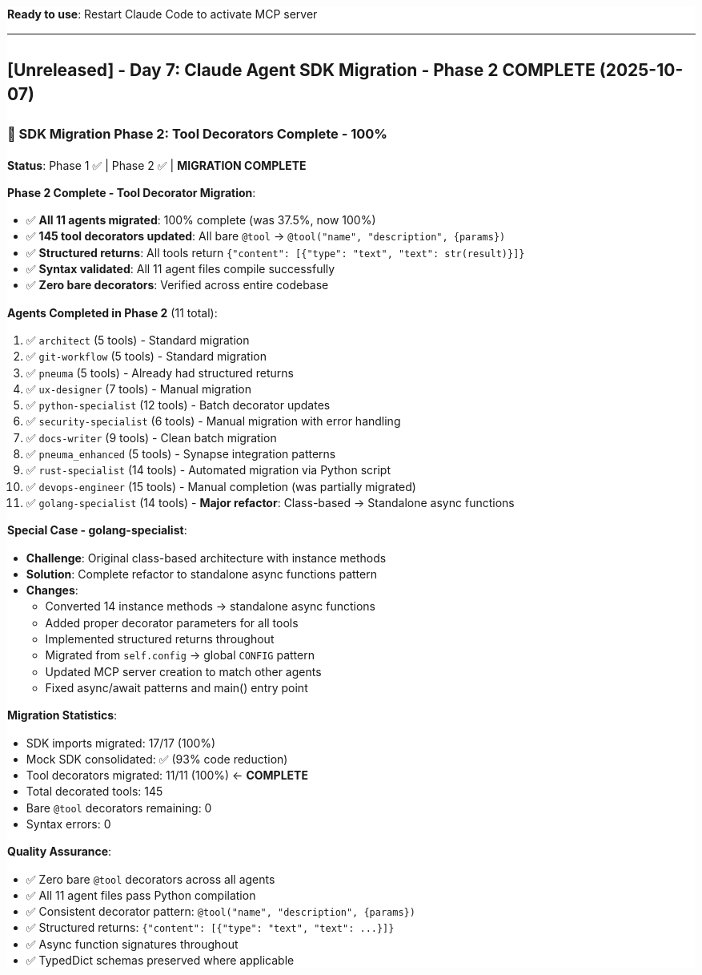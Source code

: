**Ready to use**: Restart Claude Code to activate MCP server

---

## [Unreleased] - Day 7: Claude Agent SDK Migration - Phase 2 COMPLETE (2025-10-07)

### 🎉 SDK Migration Phase 2: Tool Decorators Complete - 100%

**Status**: Phase 1 ✅ | Phase 2 ✅ | **MIGRATION COMPLETE**

**Phase 2 Complete - Tool Decorator Migration**:
- ✅ **All 11 agents migrated**: 100% complete (was 37.5%, now 100%)
- ✅ **145 tool decorators updated**: All bare `@tool` → `@tool("name", "description", {params})`
- ✅ **Structured returns**: All tools return `{"content": [{"type": "text", "text": str(result)}]}`
- ✅ **Syntax validated**: All 11 agent files compile successfully
- ✅ **Zero bare decorators**: Verified across entire codebase

**Agents Completed in Phase 2** (11 total):
1. ✅ `architect` (5 tools) - Standard migration
2. ✅ `git-workflow` (5 tools) - Standard migration
3. ✅ `pneuma` (5 tools) - Already had structured returns
4. ✅ `ux-designer` (7 tools) - Manual migration
5. ✅ `python-specialist` (12 tools) - Batch decorator updates
6. ✅ `security-specialist` (6 tools) - Manual migration with error handling
7. ✅ `docs-writer` (9 tools) - Clean batch migration
8. ✅ `pneuma_enhanced` (5 tools) - Synapse integration patterns
9. ✅ `rust-specialist` (14 tools) - Automated migration via Python script
10. ✅ `devops-engineer` (15 tools) - Manual completion (was partially migrated)
11. ✅ `golang-specialist` (14 tools) - **Major refactor**: Class-based → Standalone async functions

**Special Case - golang-specialist**:
- **Challenge**: Original class-based architecture with instance methods
- **Solution**: Complete refactor to standalone async functions pattern
- **Changes**:
  - Converted 14 instance methods → standalone async functions
  - Added proper decorator parameters for all tools
  - Implemented structured returns throughout
  - Migrated from `self.config` → global `CONFIG` pattern
  - Updated MCP server creation to match other agents
  - Fixed async/await patterns and main() entry point

**Migration Statistics**:
- SDK imports migrated: 17/17 (100%)
- Mock SDK consolidated: ✅ (93% code reduction)
- Tool decorators migrated: 11/11 (100%) ← **COMPLETE**
- Total decorated tools: 145
- Bare `@tool` decorators remaining: 0
- Syntax errors: 0

**Quality Assurance**:
- ✅ Zero bare `@tool` decorators across all agents
- ✅ All 11 agent files pass Python compilation
- ✅ Consistent decorator pattern: `@tool("name", "description", {params})`
- ✅ Structured returns: `{"content": [{"type": "text", "text": ...}]}`
- ✅ Async function signatures throughout
- ✅ TypedDict schemas preserved where applicable
